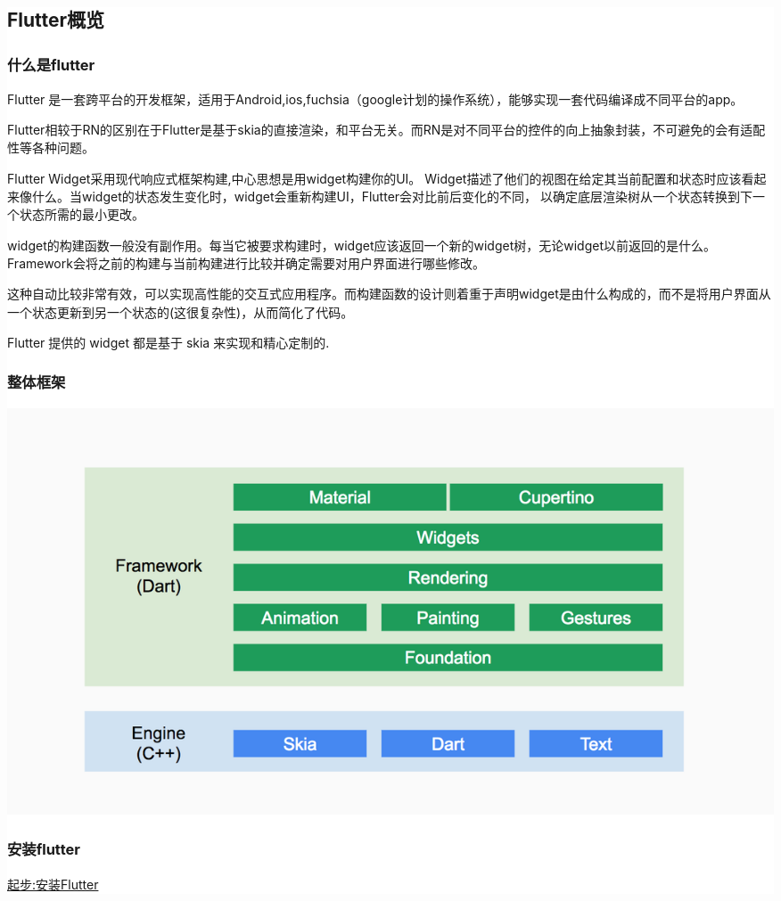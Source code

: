 ## Flutter概览 


### 什么是flutter 

Flutter 是一套跨平台的开发框架，适用于Android,ios,fuchsia（google计划的操作系统），能够实现一套代码编译成不同平台的app。

Flutter相较于RN的区别在于Flutter是基于skia的直接渲染，和平台无关。而RN是对不同平台的控件的向上抽象封装，不可避免的会有适配性等各种问题。


Flutter Widget采用现代响应式框架构建,中心思想是用widget构建你的UI。 Widget描述了他们的视图在给定其当前配置和状态时应该看起来像什么。当widget的状态发生变化时，widget会重新构建UI，Flutter会对比前后变化的不同， 以确定底层渲染树从一个状态转换到下一个状态所需的最小更改。

widget的构建函数一般没有副作用。每当它被要求构建时，widget应该返回一个新的widget树，无论widget以前返回的是什么。 Framework会将之前的构建与当前构建进行比较并确定需要对用户界面进行哪些修改。

这种自动比较非常有效，可以实现高性能的交互式应用程序。而构建函数的设计则着重于声明widget是由什么构成的，而不是将用户界面从一个状态更新到另一个状态的(这很复杂性)，从而简化了代码。



Flutter 提供的 widget 都是基于 skia 来实现和精心定制的.


### 整体框架

![](flutter1.png)

### 安装flutter 

[起步:安装Flutter](https://flutterchina.club/get-started/install/)


